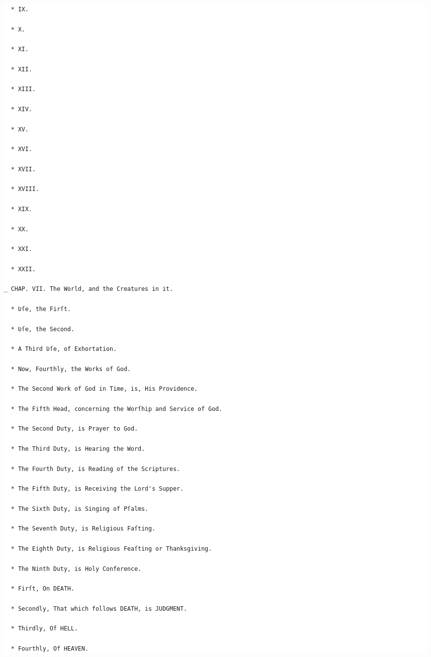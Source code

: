       * IX.

      * X.

      * XI.

      * XII.

      * XIII.

      * XIV.

      * XV.

      * XVI.

      * XVII.

      * XVIII.

      * XIX.

      * XX.

      * XXI.

      * XXII.

    _ CHAP. VII. The World, and the Creatures in it.

      * Ʋſe, the Firſt.

      * Ʋſe, the Second.

      * A Third Ʋſe, of Exhortation.

      * Now, Fourthly, the Works of God.

      * The Second Work of God in Time, is, His Providence.

      * The Fifth Head, concerning the Worſhip and Service of God.

      * The Second Duty, is Prayer to God.

      * The Third Duty, is Hearing the Word.

      * The Fourth Duty, is Reading of the Scriptures.

      * The Fifth Duty, is Receiving the Lord's Supper.

      * The Sixth Duty, is Singing of Pſalms.

      * The Seventh Duty, is Religious Faſting.

      * The Eighth Duty, is Religious Feaſting or Thanksgiving.

      * The Ninth Duty, is Holy Conference.

      * Firſt, On DEATH.

      * Secondly, That which follows DEATH, is JUDGMENT.

      * Thirdly, Of HELL.

      * Fourthly, Of HEAVEN.
